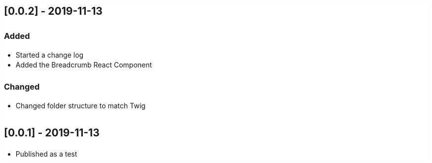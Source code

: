 ## [0.0.2] - 2019-11-13

### Added

- Started a change log
- Added the Breadcrumb React Component

### Changed

- Changed folder structure to match Twig

## [0.0.1] - 2019-11-13

- Published as a test
